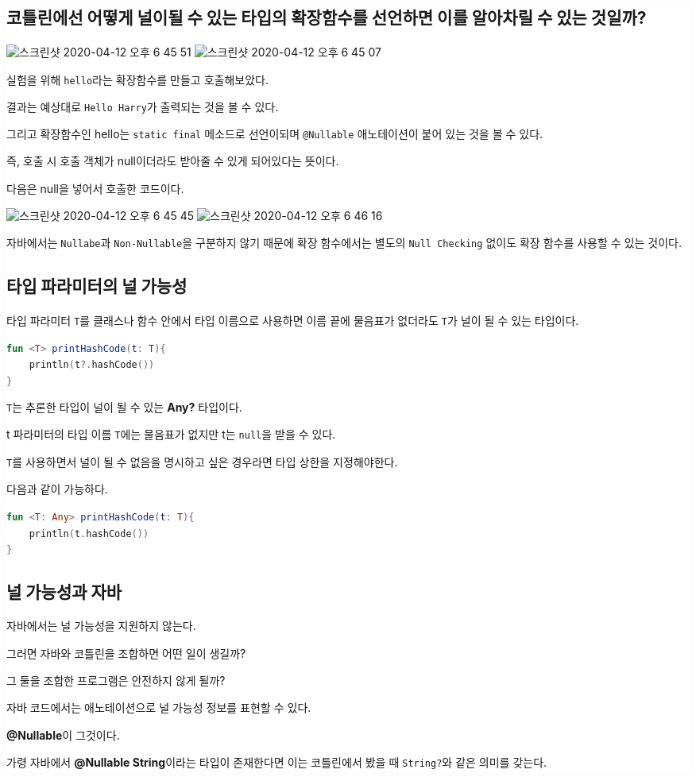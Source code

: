 ## 코틀린에선 어떻게 널이될 수 있는 타입의 확장함수를 선언하면 이를 알아차릴 수 있는 것일까?

<img width="302" alt="스크린샷 2020-04-12 오후 6 45 51" src="https://user-images.githubusercontent.com/43809168/79065830-403cab80-7cee-11ea-881f-1d2529e9a752.png">
<img width="761" alt="스크린샷 2020-04-12 오후 6 45 07" src="https://user-images.githubusercontent.com/43809168/79065831-42066f00-7cee-11ea-9dd5-94c454420c27.png">

실험을 위해 `hello`라는 확장함수를 만들고 호출해보았다.

결과는 예상대로 `Hello Harry`가 출력되는 것을 볼 수 있다.

그리고 확장함수인 hello는 `static final` 메소드로 선언이되며 `@Nullable` 애노테이션이 붙어 있는 것을 볼 수 있다.

즉, 호출 시 호출 객체가 null이더라도 받아줄 수 있게 되어있다는 뜻이다.

다음은 null을 넣어서 호출한 코드이다.

<img width="315" alt="스크린샷 2020-04-12 오후 6 45 45" src="https://user-images.githubusercontent.com/43809168/79065878-91e53600-7cee-11ea-9502-32a63a6464e5.png">
<img width="758" alt="스크린샷 2020-04-12 오후 6 46 16" src="https://user-images.githubusercontent.com/43809168/79065881-93aef980-7cee-11ea-825c-108de2831448.png">

자바에서는 `Nullabe`과 `Non-Nullable`을 구분하지 않기 때문에 확장 함수에서는 별도의 `Null Checking` 없이도 확장 함수를 사용할 수 있는 것이다.

## 타입 파라미터의 널 가능성

타입 파라미터 `T`를 클래스나 함수 안에서 타입 이름으로 사용하면 이름 끝에 물음표가 없더라도 `T`가 널이 될 수 있는 타입이다.

```kotlin
fun <T> printHashCode(t: T){
    println(t?.hashCode())
}
```

`T`는 추론한 타입이 널이 될 수 있는 **Any?** 타입이다.

t 파라미터의 타입 이름 `T`에는 물음표가 없지만 t는 `null`을 받을 수 있다.

`T`를 사용하면서 널이 될 수 없음을 명시하고 싶은 경우라면 타입 상한을 지정해야한다.

다음과 같이 가능하다.

```kotlin
fun <T: Any> printHashCode(t: T){
    println(t.hashCode())
}
```

## 널 가능성과 자바

자바에서는 널 가능성을 지원하지 않는다.

그러면 자바와 코틀린을 조합하면 어떤 일이 생길까?

그 둘을 조합한 프로그램은 안전하지 않게 될까?

자바 코드에서는 애노테이션으로 널 가능성 정보를 표현할 수 있다.

**@Nullable**이 그것이다.

가령 자바에서 **@Nullable String**이라는 타입이 존재한다면 이는 코틀린에서 봤을 때 `String?`와 같은 의미를 갖는다.
